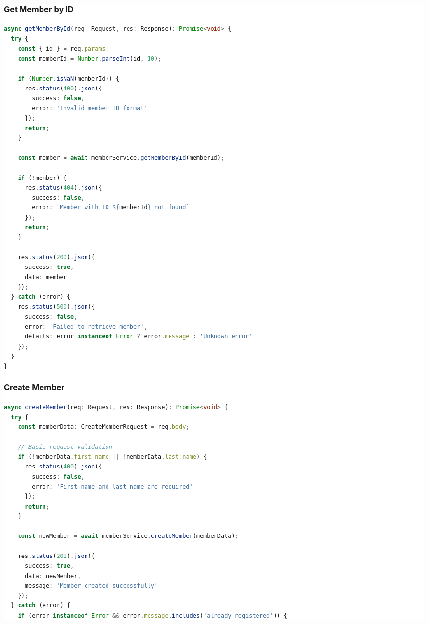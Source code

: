 ### Get Member by ID
```typescript
async getMemberById(req: Request, res: Response): Promise<void> {
  try {
    const { id } = req.params;
    const memberId = Number.parseInt(id, 10);
    
    if (Number.isNaN(memberId)) {
      res.status(400).json({
        success: false,
        error: 'Invalid member ID format'
      });
      return;
    }
    
    const member = await memberService.getMemberById(memberId);
    
    if (!member) {
      res.status(404).json({
        success: false,
        error: `Member with ID ${memberId} not found`
      });
      return;
    }
    
    res.status(200).json({
      success: true,
      data: member
    });
  } catch (error) {
    res.status(500).json({
      success: false,
      error: 'Failed to retrieve member',
      details: error instanceof Error ? error.message : 'Unknown error'
    });
  }
}
```

### Create Member
```typescript
async createMember(req: Request, res: Response): Promise<void> {
  try {
    const memberData: CreateMemberRequest = req.body;
    
    // Basic request validation
    if (!memberData.first_name || !memberData.last_name) {
      res.status(400).json({
        success: false,
        error: 'First name and last name are required'
      });
      return;
    }
    
    const newMember = await memberService.createMember(memberData);
    
    res.status(201).json({
      success: true,
      data: newMember,
      message: 'Member created successfully'
    });
  } catch (error) {
    if (error instanceof Error && error.message.includes('already registered')) {
```